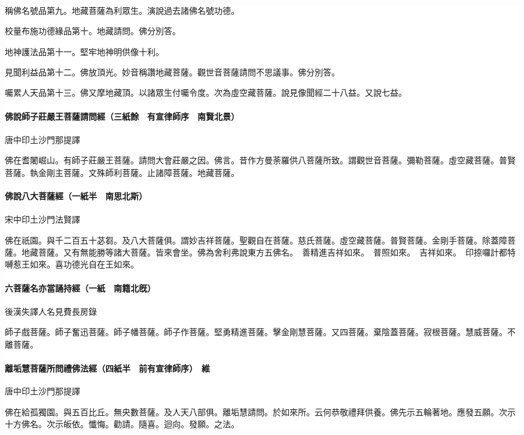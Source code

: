 稱佛名號品第九。地藏菩薩為利眾生。演說過去諸佛名號功德。　

校量布施功德緣品第十。地藏請問。佛分別答。　

地神護法品第十一。堅牢地神明供像十利。　

見聞利益品第十二。佛放頂光。妙音稱讚地藏菩薩。觀世音菩薩請問不思議事。佛分別答。　

囑累人天品第十三。佛又摩地藏頂。以諸眾生付囑令度。次為虛空藏菩薩。說見像聞經二十八益。又說七益。

#### 佛說師子莊嚴王菩薩請問經（三紙餘　有宣律師序　南賢北景）

唐中印土沙門那提譯

佛在耆闍崛山。有師子莊嚴王菩薩。請問大會莊嚴之因。佛言。昔作方曼荼羅供八菩薩所致。謂觀世音菩薩。彌勒菩薩。虛空藏菩薩。普賢菩薩。執金剛主菩薩。文殊師利菩薩。止諸障菩薩。地藏菩薩。

#### 佛說八大菩薩經（一紙半　南思北斯）

宋中印土沙門法賢譯

佛在祇園。與千二百五十苾芻。及八大菩薩俱。謂妙吉祥菩薩。聖觀自在菩薩。慈氏菩薩。虛空藏菩薩。普賢菩薩。金剛手菩薩。除蓋障菩薩。地藏菩薩。又有無能勝等諸大菩薩。皆來會坐。佛為舍利弗說東方五佛名。　善精進吉祥如來。　普照如來。　吉祥如來。　印捺囉計都特嚩惹王如來。喜功德光自在王如來。

#### 六菩薩名亦當誦持經（一紙　南籍北旣）

後漢失譯人名見費長房錄

師子戲菩薩。師子奮迅菩薩。師子幡菩薩。師子作菩薩。堅勇精進菩薩。擊金剛慧菩薩。又四菩薩。棄陰蓋菩薩。寂根菩薩。慧威菩薩。不離菩薩。

#### 離垢慧菩薩所問禮佛法經（四紙半　前有宣律師序）　維

唐中印土沙門那提譯

佛在給孤獨園。與五百比丘。無央數菩薩。及人天八部俱。離垢慧請問。於如來所。云何恭敬禮拜供養。佛先示五輪著地。應發五願。次示十方佛名。次示皈依。懺悔。勸請。隨喜。迴向。發願。之法。